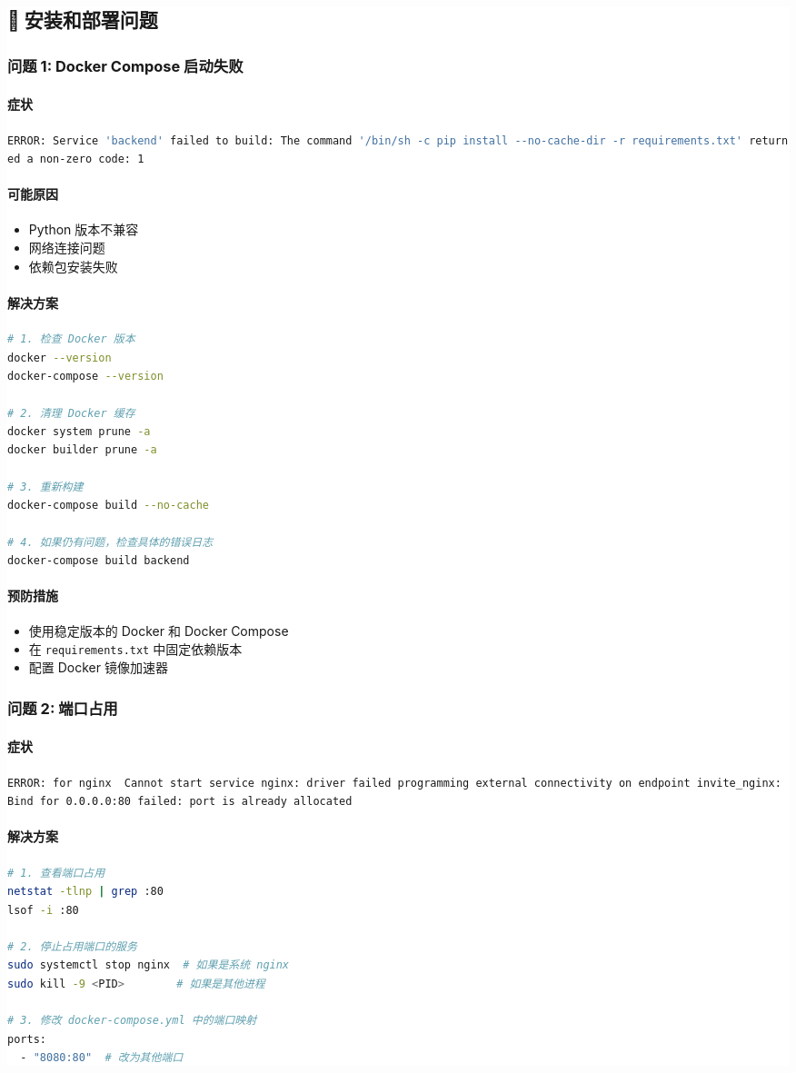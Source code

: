 ## 🚀 安装和部署问题

### 问题 1: Docker Compose 启动失败

#### 症状
```bash
ERROR: Service 'backend' failed to build: The command '/bin/sh -c pip install --no-cache-dir -r requirements.txt' returned a non-zero code: 1
```

#### 可能原因
- Python 版本不兼容
- 网络连接问题
- 依赖包安装失败

#### 解决方案

```bash
# 1. 检查 Docker 版本
docker --version
docker-compose --version

# 2. 清理 Docker 缓存
docker system prune -a
docker builder prune -a

# 3. 重新构建
docker-compose build --no-cache

# 4. 如果仍有问题，检查具体的错误日志
docker-compose build backend
```

#### 预防措施
- 使用稳定版本的 Docker 和 Docker Compose
- 在 `requirements.txt` 中固定依赖版本
- 配置 Docker 镜像加速器

### 问题 2: 端口占用

#### 症状
```bash
ERROR: for nginx  Cannot start service nginx: driver failed programming external connectivity on endpoint invite_nginx: Bind for 0.0.0.0:80 failed: port is already allocated
```

#### 解决方案

```bash
# 1. 查看端口占用
netstat -tlnp | grep :80
lsof -i :80

# 2. 停止占用端口的服务
sudo systemctl stop nginx  # 如果是系统 nginx
sudo kill -9 <PID>        # 如果是其他进程

# 3. 修改 docker-compose.yml 中的端口映射
ports:
  - "8080:80"  # 改为其他端口
```
